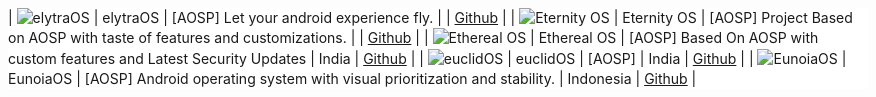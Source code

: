 | ![elytraOS](https://avatars.githubusercontent.com/u/94047073?s=200&v=4)                                                                                                                                                                                                                                                                                                                                                               | elytraOS                                          | [AOSP] Let your android experience fly.                                                                                                                                                                                                                                                                                                                                                         |                | [Github](https://github.com/elytraOS)                                                                                                                                                                                     |
| ![Eternity OS](https://avatars.githubusercontent.com/u/112651821?s=200&v=4)                                                                                                                                                                                                                                                                                                                                                           | Eternity OS                                       | [AOSP] Project Based on AOSP with taste of features and customizations.                                                                                                                                                                                                                                                                                                                         |                | [Github](https://github.com/EternityOS-Plus-Tiramisu)                                                                                                                                                                     |
| ![Ethereal OS](https://avatars.githubusercontent.com/u/143390769?s=200&v=4)                                                                                                                                                                                                                                                                                                                                                              | Ethereal OS                                          | [AOSP] Based On AOSP with custom features and Latest Security Updates                                                                                                                                                                                                                                                                                                                                                                                         | India          | [Github](https://github.com/Ethereal-OS)                                                                                                                                                                                   |
| ![euclidOS](https://avatars.githubusercontent.com/u/169290430?s=200&v=4)                                                                                                                                                                                                                                                                                                                                                              | euclidOS                                          | [AOSP]                                                                                                                                                                                                                                                                                                                                                                                          | India          | [Github](https://github.com/euclidTeam)                                                                                                                                                                                   |
| ![EunoiaOS](https://avatars.githubusercontent.com/u/151611689?s=200&v=4)                                                                                                                                                                                                                                                                                                                                                              | EunoiaOS                                          | [AOSP] Android operating system with visual prioritization and stability.                                                                                                                                                                                                                                                                                                                       | Indonesia      | [Github](https://github.com/EunoiaOS)                                                                                                                                                                                     |